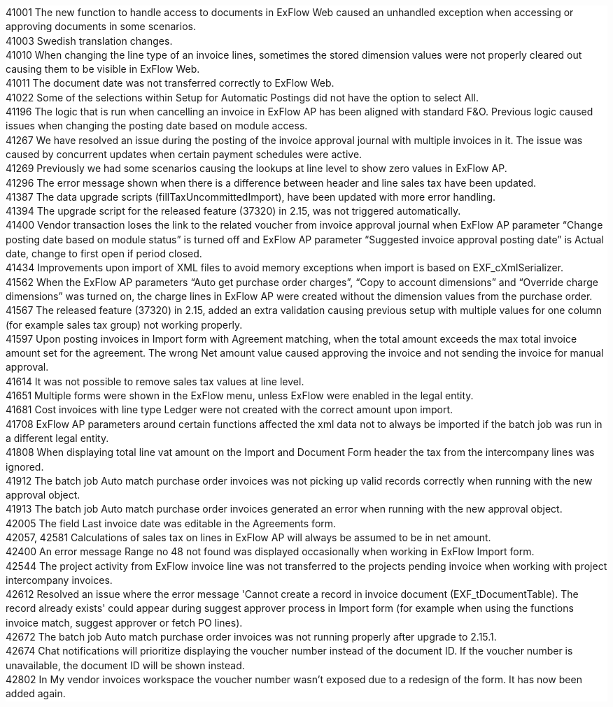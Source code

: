 41001 The new function to handle access to documents in ExFlow Web caused an unhandled exception when accessing or approving documents in some scenarios.<br/>
41003 Swedish translation changes.<br/>
41010 When changing the line type of an invoice lines, sometimes the stored dimension values were not properly cleared out causing them to be visible in ExFlow Web.<br/>
41011 The document date was not transferred correctly to ExFlow Web.<br/>
41022 Some of the selections within Setup for Automatic Postings did not have the option to select All.<br/>
41196 The logic that is run when cancelling an invoice in ExFlow AP has been aligned with standard F&O. Previous logic caused issues when changing the posting date based on module access.<br/>
41267 We have resolved an issue during the posting of the invoice approval journal with multiple invoices in it. The issue was caused by concurrent updates when certain payment schedules were active.<br/>
41269 Previously we had some scenarios causing the lookups at line level to show zero values in ExFlow AP.<br/>
41296 The error message shown when there is a difference between header and line sales tax have been updated.<br/>
41387 The data upgrade scripts (fillTaxUncommittedImport), have been updated with more error handling.<br/>
41394 The upgrade script for the released feature (37320) in 2.15, was not triggered automatically.<br/>
41400 Vendor transaction loses the link to the related voucher from invoice approval journal when ExFlow AP parameter “Change posting date based on module status” is turned off and ExFlow AP parameter “Suggested invoice approval posting date” is Actual date, change to first open if period closed.<br/>
41434 Improvements upon import of XML files to avoid memory exceptions when import is based on EXF_cXmlSerializer.<br/>
41562 When the ExFlow AP parameters “Auto get purchase order charges”, “Copy to account dimensions” and “Override charge dimensions” was turned on, the charge lines in ExFlow AP were created without the dimension values from the purchase order.<br/>
41567 The released feature (37320) in 2.15, added an extra validation causing previous setup with multiple values for one column (for example sales tax group) not working properly.<br/>
41597 Upon posting invoices in Import form with Agreement matching, when the total amount exceeds the max total invoice amount set for the agreement. The wrong Net amount value caused approving the invoice and not sending the invoice for manual approval.<br/>
41614 It was not possible to remove sales tax values at line level.<br/>
41651 Multiple forms were shown in the ExFlow menu, unless ExFlow were enabled in the legal entity.<br/>
41681 Cost invoices with line type Ledger were not created with the correct amount upon import.<br/>
41708 ExFlow AP parameters around certain functions affected the xml data not to always be imported if the batch job was run in a different legal entity.<br/>
41808 When displaying total line vat amount on the Import and Document Form header the tax from the intercompany lines was ignored.<br/>
41912 The batch job Auto match purchase order invoices was not picking up valid records correctly when running with the new approval object.<br/>
41913 The batch job Auto match purchase order invoices generated an error when running with the new approval object.<br/>
42005 The field Last invoice date was editable in the Agreements form.<br/>
42057, 42581 Calculations of sales tax on lines in ExFlow AP will always be assumed to be in net amount.<br/>
42400 An error message Range no 48 not found was displayed occasionally when working in ExFlow Import form.<br/>
42544 The project activity from ExFlow invoice line was not transferred to the projects pending invoice when working with project intercompany invoices.<br/>
42612 Resolved an issue where the error message 'Cannot create a record in invoice document (EXF_tDocumentTable). The record already exists' could appear during suggest approver process in Import form (for example when using the functions invoice match, suggest approver or fetch PO lines).<br/>
42672 The batch job Auto match purchase order invoices was not running properly after upgrade to 2.15.1.<br/>
42674 Chat notifications will prioritize displaying the voucher number instead of the document ID. If the voucher number is unavailable, the document ID will be shown instead.<br/>
42802 In My vendor invoices workspace the voucher number wasn’t exposed due to a redesign of the form. It has now been added again.<br/>
